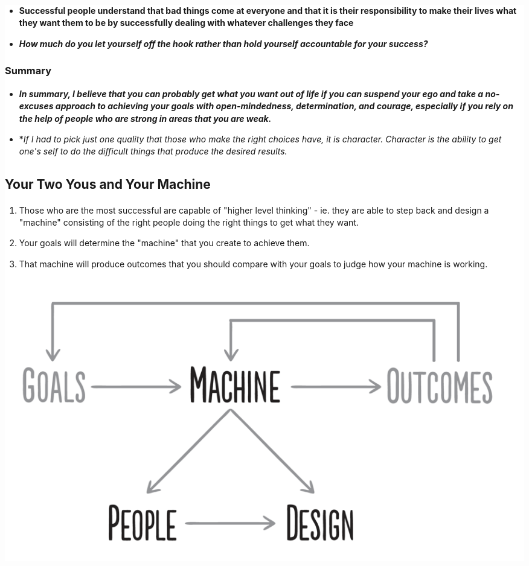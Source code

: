 - **Successful people understand that bad things come at everyone and that it is their responsibility 
to make their lives what they want them to be by successfully dealing with whatever challenges they face**
  
- ***How much do you let yourself off the hook rather than hold yourself accountable for your success?***

### Summary
- ***In summary, I believe that you can probably get what you want out of life if you can suspend your ego 
and take a no-excuses approach to achieving your goals with open-mindedness, determination, and courage,
especially if you rely on the help of people who are strong in areas that you are weak.***

- **If I had to pick just one quality that those who make the right choices have, it is character.
Character is the ability to get one's self to do the difficult things that produce the desired results.*   

## Your Two Yous and Your Machine

1) Those who are the most successful are capable of "higher level thinking" - 
ie. they are able to step back and design a "machine" consisting of the
right people doing the right things to get what they want. 
   
2) Your goals will determine the "machine" that you create to achieve them.

3) That machine will produce outcomes that you should compare with your goals 
to judge how your machine is working.
   
![YourMachine_Machine.png](YourMachine_Machine.png)
